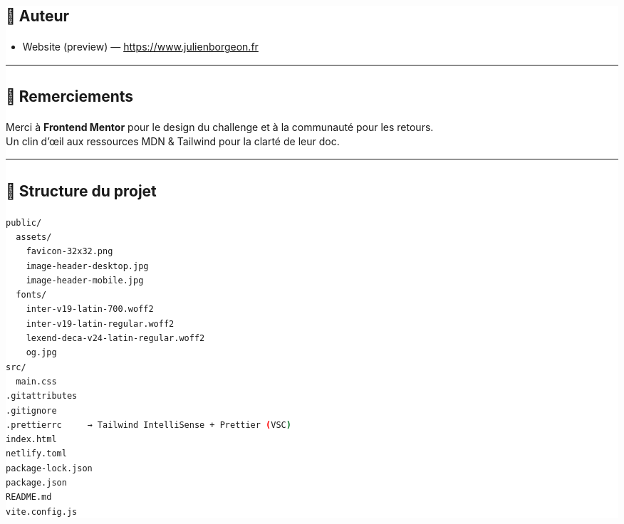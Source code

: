 
## 👤 Auteur

- Website (preview) — https://www.julienborgeon.fr

---

## 🙌 Remerciements

Merci à **Frontend Mentor** pour le design du challenge et à la communauté pour les retours.  
Un clin d’œil aux ressources MDN & Tailwind pour la clarté de leur doc.

---

## 📁 Structure du projet

```bash
public/
  assets/
    favicon-32x32.png
    image-header-desktop.jpg
    image-header-mobile.jpg
  fonts/
    inter-v19-latin-700.woff2
    inter-v19-latin-regular.woff2
    lexend-deca-v24-latin-regular.woff2
    og.jpg
src/
  main.css
.gitattributes
.gitignore
.prettierrc     → Tailwind IntelliSense + Prettier (VSC)
index.html
netlify.toml
package-lock.json
package.json
README.md
vite.config.js
```
